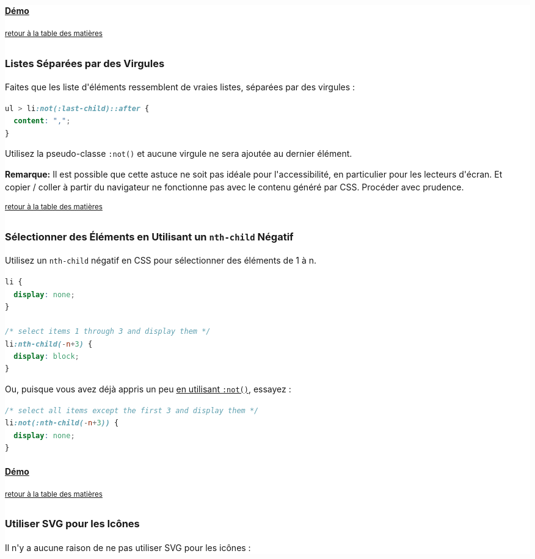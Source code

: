#### [Démo](http://codepen.io/AllThingsSmitty/pen/GqmGqZ)

<sup>[retour à la table des matières](#table-des-matières)</sup>


### Listes Séparées par des Virgules

Faites que les liste d'éléments ressemblent de vraies listes, séparées par des virgules :

```css
ul > li:not(:last-child)::after {
  content: ",";
}
```

Utilisez la pseudo-classe `:not()` et aucune virgule ne sera ajoutée au dernier élément.

**Remarque:** Il est possible que cette astuce ne soit pas idéale pour l'accessibilité, en particulier pour les lecteurs d'écran. Et copier / coller à partir du navigateur ne fonctionne pas avec le contenu généré par CSS. Procéder avec prudence.

<sup>[retour à la table des matières](#table-des-matières)</sup>


### Sélectionner des Éléments en Utilisant un `nth-child` Négatif

Utilisez un `nth-child` négatif en CSS pour sélectionner des éléments de 1 à n.

```css
li {
  display: none;
}

/* select items 1 through 3 and display them */
li:nth-child(-n+3) {
  display: block;
}
```

Ou, puisque vous avez déjà appris un peu [en utilisant `:not()`](#use-not-to-applyunapply-borders-on-navigation), essayez :

```css
/* select all items except the first 3 and display them */
li:not(:nth-child(-n+3)) {
  display: none;
}
```

#### [Démo](http://codepen.io/AllThingsSmitty/pen/WxjKZp)

<sup>[retour à la table des matières](#table-des-matières)</sup>


### Utiliser SVG pour les Icônes

Il n'y a aucune raison de ne pas utiliser SVG pour les icônes :
